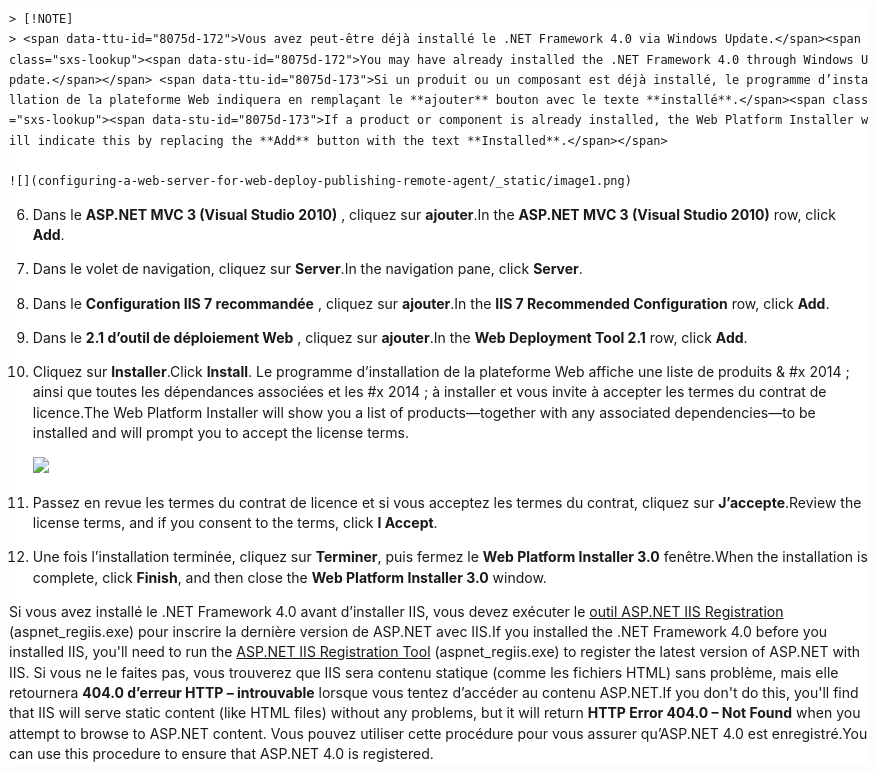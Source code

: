     > [!NOTE]
    > <span data-ttu-id="8075d-172">Vous avez peut-être déjà installé le .NET Framework 4.0 via Windows Update.</span><span class="sxs-lookup"><span data-stu-id="8075d-172">You may have already installed the .NET Framework 4.0 through Windows Update.</span></span> <span data-ttu-id="8075d-173">Si un produit ou un composant est déjà installé, le programme d’installation de la plateforme Web indiquera en remplaçant le **ajouter** bouton avec le texte **installé**.</span><span class="sxs-lookup"><span data-stu-id="8075d-173">If a product or component is already installed, the Web Platform Installer will indicate this by replacing the **Add** button with the text **Installed**.</span></span>

    ![](configuring-a-web-server-for-web-deploy-publishing-remote-agent/_static/image1.png)
6. <span data-ttu-id="8075d-174">Dans le **ASP.NET MVC 3 (Visual Studio 2010)** , cliquez sur **ajouter**.</span><span class="sxs-lookup"><span data-stu-id="8075d-174">In the **ASP.NET MVC 3 (Visual Studio 2010)** row, click **Add**.</span></span>
7. <span data-ttu-id="8075d-175">Dans le volet de navigation, cliquez sur **Server**.</span><span class="sxs-lookup"><span data-stu-id="8075d-175">In the navigation pane, click **Server**.</span></span>
8. <span data-ttu-id="8075d-176">Dans le **Configuration IIS 7 recommandée** , cliquez sur **ajouter**.</span><span class="sxs-lookup"><span data-stu-id="8075d-176">In the **IIS 7 Recommended Configuration** row, click **Add**.</span></span>
9. <span data-ttu-id="8075d-177">Dans le **2.1 d’outil de déploiement Web** , cliquez sur **ajouter**.</span><span class="sxs-lookup"><span data-stu-id="8075d-177">In the **Web Deployment Tool 2.1** row, click **Add**.</span></span>
10. <span data-ttu-id="8075d-178">Cliquez sur **Installer**.</span><span class="sxs-lookup"><span data-stu-id="8075d-178">Click **Install**.</span></span> <span data-ttu-id="8075d-179">Le programme d’installation de la plateforme Web affiche une liste de produits & #x 2014 ; ainsi que toutes les dépendances associées et les #x 2014 ; à installer et vous invite à accepter les termes du contrat de licence.</span><span class="sxs-lookup"><span data-stu-id="8075d-179">The Web Platform Installer will show you a list of products&#x2014;together with any associated dependencies&#x2014;to be installed and will prompt you to accept the license terms.</span></span>

    ![](configuring-a-web-server-for-web-deploy-publishing-remote-agent/_static/image2.png)
11. <span data-ttu-id="8075d-180">Passez en revue les termes du contrat de licence et si vous acceptez les termes du contrat, cliquez sur **J’accepte**.</span><span class="sxs-lookup"><span data-stu-id="8075d-180">Review the license terms, and if you consent to the terms, click **I Accept**.</span></span>
12. <span data-ttu-id="8075d-181">Une fois l’installation terminée, cliquez sur **Terminer**, puis fermez le **Web Platform Installer 3.0** fenêtre.</span><span class="sxs-lookup"><span data-stu-id="8075d-181">When the installation is complete, click **Finish**, and then close the **Web Platform Installer 3.0** window.</span></span>

<span data-ttu-id="8075d-182">Si vous avez installé le .NET Framework 4.0 avant d’installer IIS, vous devez exécuter le [outil ASP.NET IIS Registration](https://msdn.microsoft.com/en-us/library/k6h9cz8h(v=VS.100).aspx) (aspnet\_regiis.exe) pour inscrire la dernière version de ASP.NET avec IIS.</span><span class="sxs-lookup"><span data-stu-id="8075d-182">If you installed the .NET Framework 4.0 before you installed IIS, you'll need to run the [ASP.NET IIS Registration Tool](https://msdn.microsoft.com/en-us/library/k6h9cz8h(v=VS.100).aspx) (aspnet\_regiis.exe) to register the latest version of ASP.NET with IIS.</span></span> <span data-ttu-id="8075d-183">Si vous ne le faites pas, vous trouverez que IIS sera contenu statique (comme les fichiers HTML) sans problème, mais elle retournera **404.0 d’erreur HTTP – introuvable** lorsque vous tentez d’accéder au contenu ASP.NET.</span><span class="sxs-lookup"><span data-stu-id="8075d-183">If you don't do this, you'll find that IIS will serve static content (like HTML files) without any problems, but it will return **HTTP Error 404.0 – Not Found** when you attempt to browse to ASP.NET content.</span></span> <span data-ttu-id="8075d-184">Vous pouvez utiliser cette procédure pour vous assurer qu’ASP.NET 4.0 est enregistré.</span><span class="sxs-lookup"><span data-stu-id="8075d-184">You can use this procedure to ensure that ASP.NET 4.0 is registered.</span></span>
